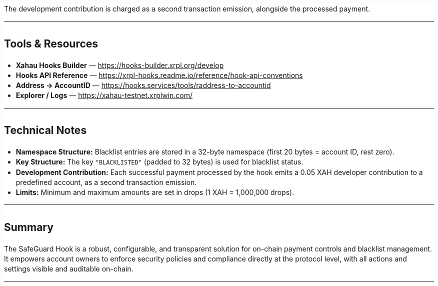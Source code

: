 The development contribution is charged as a second transaction emission, alongside the processed payment.

---

## Tools & Resources

- **Xahau Hooks Builder** — https://hooks-builder.xrpl.org/develop
- **Hooks API Reference** — https://xrpl-hooks.readme.io/reference/hook-api-conventions
- **Address → AccountID** — https://hooks.services/tools/raddress-to-accountid
- **Explorer / Logs** — https://xahau-testnet.xrplwin.com/

---

## Technical Notes

- **Namespace Structure:** Blacklist entries are stored in a 32-byte namespace (first 20 bytes = account ID, rest zero).
- **Key Structure:** The key `"BLACKLISTED"` (padded to 32 bytes) is used for blacklist status.
- **Development Contribution:** Each successful payment processed by the hook emits a 0.05 XAH developer contribution to a predefined account, as a second transaction emission.
- **Limits:** Minimum and maximum amounts are set in drops (1 XAH = 1,000,000 drops).

---

## Summary

The SafeGuard Hook is a robust, configurable, and transparent solution for on-chain payment controls and blacklist management. It empowers account owners to enforce security policies and compliance directly at the protocol level, with all actions and settings visible and auditable on-chain.

---